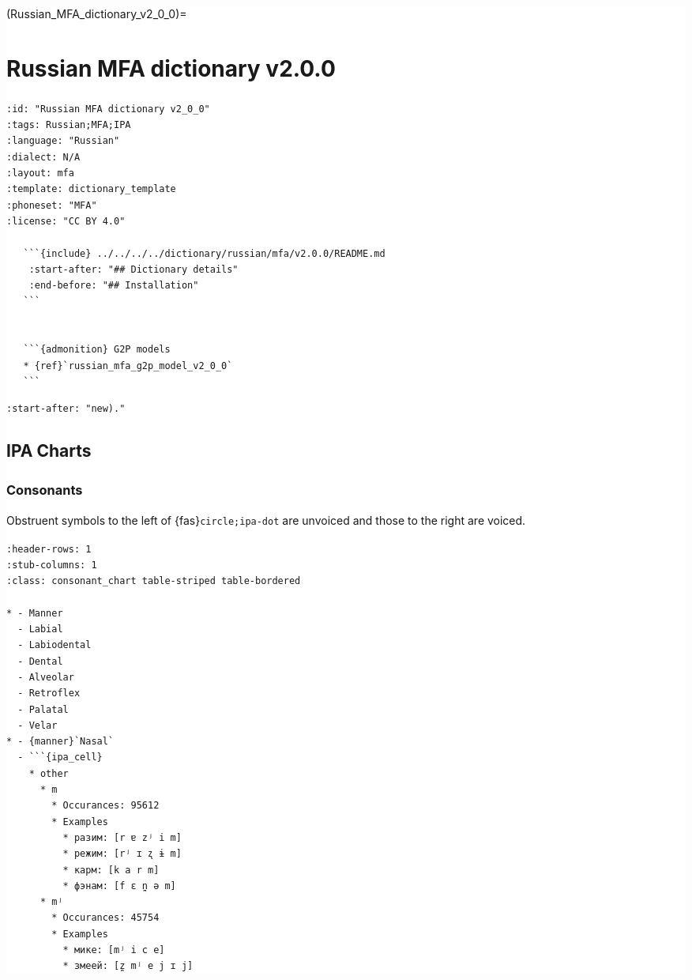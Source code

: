 
(Russian_MFA_dictionary_v2_0_0)=
# Russian MFA dictionary v2.0.0

``````{dictionary} Russian MFA dictionary v2.0.0
:id: "Russian MFA dictionary v2_0_0"
:tags: Russian;MFA;IPA
:language: "Russian"
:dialect: N/A
:layout: mfa
:template: dictionary_template
:phoneset: "MFA"
:license: "CC BY 4.0"

   ```{include} ../../../../dictionary/russian/mfa/v2.0.0/README.md
    :start-after: "## Dictionary details"
    :end-before: "## Installation"
   ```


   ```{admonition} G2P models
   * {ref}`russian_mfa_g2p_model_v2_0_0`
   ```

``````

```{include} ../../../../dictionary/russian/mfa/v2.0.0/README.md
:start-after: "new)."
```

## IPA Charts

### Consonants

Obstruent symbols to the left of {fas}`circle;ipa-dot` are unvoiced and those to the right are voiced.

``````{list-table}
:header-rows: 1
:stub-columns: 1
:class: consonant_chart table-striped table-bordered

* - Manner
  - Labial
  - Labiodental
  - Dental
  - Alveolar
  - Retroflex
  - Palatal
  - Velar
* - {manner}`Nasal`
  - ```{ipa_cell}
    * other
      * m
        * Occurances: 95612
        * Examples
          * разим: [r ɐ zʲ i m]
          * режим: [rʲ ɪ ʐ ɨ m]
          * карм: [k a r m]
          * фэнам: [f ɛ n̪ ə m]
      * mʲ
        * Occurances: 45754
        * Examples
          * мике: [mʲ i c e]
          * змеей: [z̪ mʲ e j ɪ j]
``````